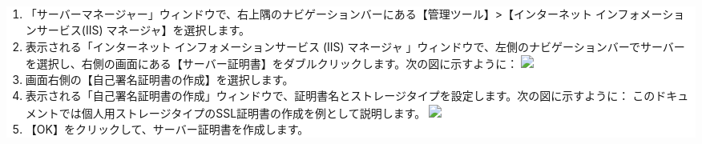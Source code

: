 1. 「サーバーマネージャー」ウィンドウで、右上隅のナビゲーションバーにある【管理ツール】>【インターネット インフォメーションサービス(IIS) マネージャ】を選択します。
2. 表示される「インターネット インフォメーションサービス (IIS) マネージャ 」ウィンドウで、左側のナビゲーションバーでサーバーを選択し、右側の画面にある【サーバー証明書】をダブルクリックします。次の図に示すように：
![](https://main.qcloudimg.com/raw/8fc9f67a26475b891f4c50d9c670c08c.png)
3. 画面右側の【自己署名証明書の作成】を選択します。
4. 表示される「自己署名証明書の作成」ウィンドウで、証明書名とストレージタイプを設定します。次の図に示すように：
このドキュメントでは個人用ストレージタイプのSSL証明書の作成を例として説明します。
![](https://main.qcloudimg.com/raw/0db81917b5b1e20af19d4d687d0d7fda.png)
5. 【OK】をクリックして、サーバー証明書を作成します。
